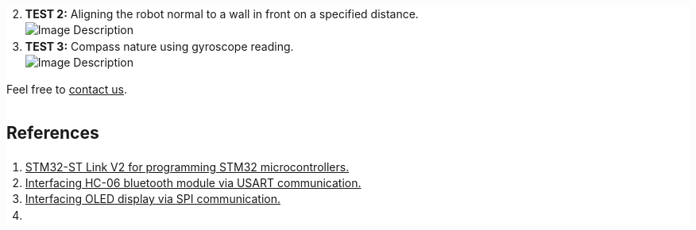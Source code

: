 2. **TEST 2:** Aligning the robot normal to a wall in front on a specified distance.<br>
    <img src="./images/front_align.gif" alt="Image Description" style="width:500px; height:auto;">
3. **TEST 3:** Compass nature using gyroscope reading.<br>
    <img src="./images/point_direction.gif" alt="Image Description" style="width:500px; height:auto;">


Feel free to [contact us](mailto:shansanjithofficial@gmail.com). 



## References
1. [STM32-ST Link V2 for programming STM32 microcontrollers.](https://www.robotics-university.com/2016/05/mini-st-linkv2-programming-tool-for-stm8-and-stm32.html)
2. [Interfacing HC-06 bluetooth module via USART communication.](https://www.etechnophiles.com/hc06-pinout-specifications-datasheet/)
3. [Interfacing OLED display via SPI communication.](https://github.com/lamik/OLED_SSD1306_STM32_HAL)
4. 

